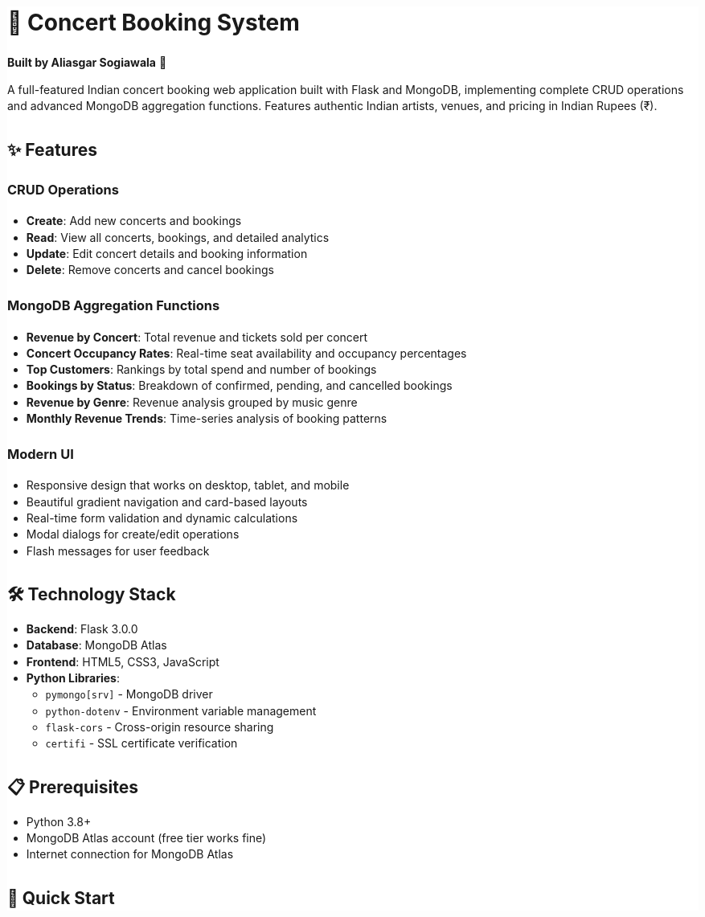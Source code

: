 # 🎵 Concert Booking System
**Built by Aliasgar Sogiawala** 🚀

A full-featured Indian concert booking web application built with Flask and MongoDB, implementing complete CRUD operations and advanced MongoDB aggregation functions. Features authentic Indian artists, venues, and pricing in Indian Rupees (₹).

## ✨ Features

### CRUD Operations
- **Create**: Add new concerts and bookings
- **Read**: View all concerts, bookings, and detailed analytics
- **Update**: Edit concert details and booking information
- **Delete**: Remove concerts and cancel bookings

### MongoDB Aggregation Functions
- **Revenue by Concert**: Total revenue and tickets sold per concert
- **Concert Occupancy Rates**: Real-time seat availability and occupancy percentages
- **Top Customers**: Rankings by total spend and number of bookings
- **Bookings by Status**: Breakdown of confirmed, pending, and cancelled bookings
- **Revenue by Genre**: Revenue analysis grouped by music genre
- **Monthly Revenue Trends**: Time-series analysis of booking patterns

### Modern UI
- Responsive design that works on desktop, tablet, and mobile
- Beautiful gradient navigation and card-based layouts
- Real-time form validation and dynamic calculations
- Modal dialogs for create/edit operations
- Flash messages for user feedback

## 🛠️ Technology Stack

- **Backend**: Flask 3.0.0
- **Database**: MongoDB Atlas
- **Frontend**: HTML5, CSS3, JavaScript
- **Python Libraries**:
  - `pymongo[srv]` - MongoDB driver
  - `python-dotenv` - Environment variable management
  - `flask-cors` - Cross-origin resource sharing
  - `certifi` - SSL certificate verification

## 📋 Prerequisites

- Python 3.8+
- MongoDB Atlas account (free tier works fine)
- Internet connection for MongoDB Atlas

## 🚀 Quick Start
